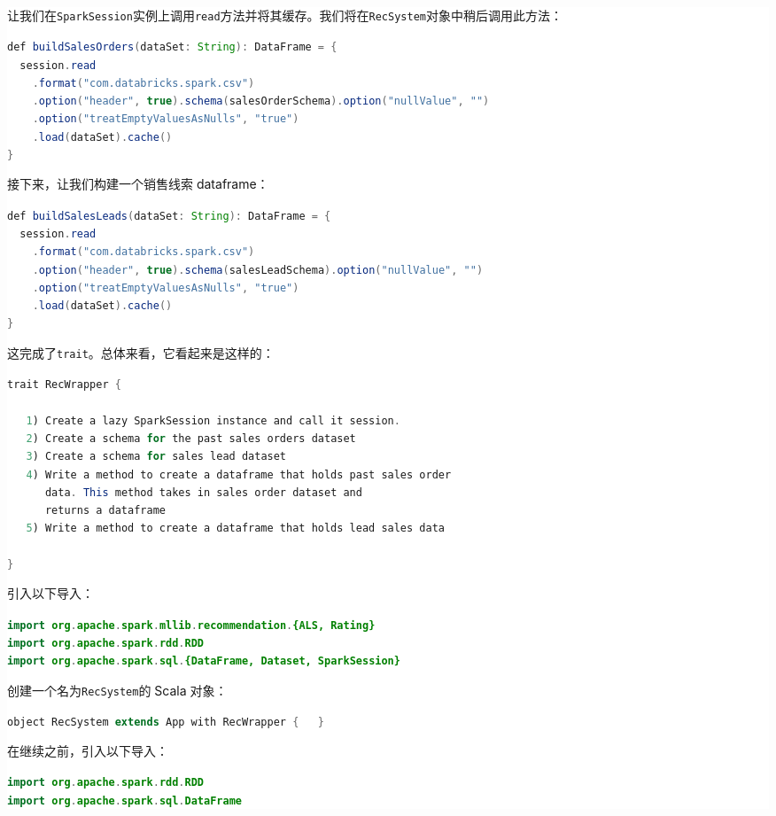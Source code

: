 让我们在`SparkSession`实例上调用`read`方法并将其缓存。我们将在`RecSystem`对象中稍后调用此方法：

```java
def buildSalesOrders(dataSet: String): DataFrame = {
  session.read
    .format("com.databricks.spark.csv")
    .option("header", true).schema(salesOrderSchema).option("nullValue", "")
    .option("treatEmptyValuesAsNulls", "true")
    .load(dataSet).cache()
}
```

接下来，让我们构建一个销售线索 dataframe：

```java
def buildSalesLeads(dataSet: String): DataFrame = {
  session.read
    .format("com.databricks.spark.csv")
    .option("header", true).schema(salesLeadSchema).option("nullValue", "")
    .option("treatEmptyValuesAsNulls", "true")
    .load(dataSet).cache()
}
```

这完成了`trait`。总体来看，它看起来是这样的：

```java
trait RecWrapper {

   1) Create a lazy SparkSession instance and call it session.
   2) Create a schema for the past sales orders dataset
   3) Create a schema for sales lead dataset
   4) Write a method to create a dataframe that holds past sales order            
      data. This method takes in sales order dataset and 
      returns a dataframe
   5) Write a method to create a dataframe that holds lead sales data

}
```

引入以下导入：

```java
import org.apache.spark.mllib.recommendation.{ALS, Rating}
import org.apache.spark.rdd.RDD
import org.apache.spark.sql.{DataFrame, Dataset, SparkSession}
```

创建一个名为`RecSystem`的 Scala 对象：

```java
object RecSystem extends App with RecWrapper {   }
```

在继续之前，引入以下导入：

```java
import org.apache.spark.rdd.RDD
import org.apache.spark.sql.DataFrame
```
